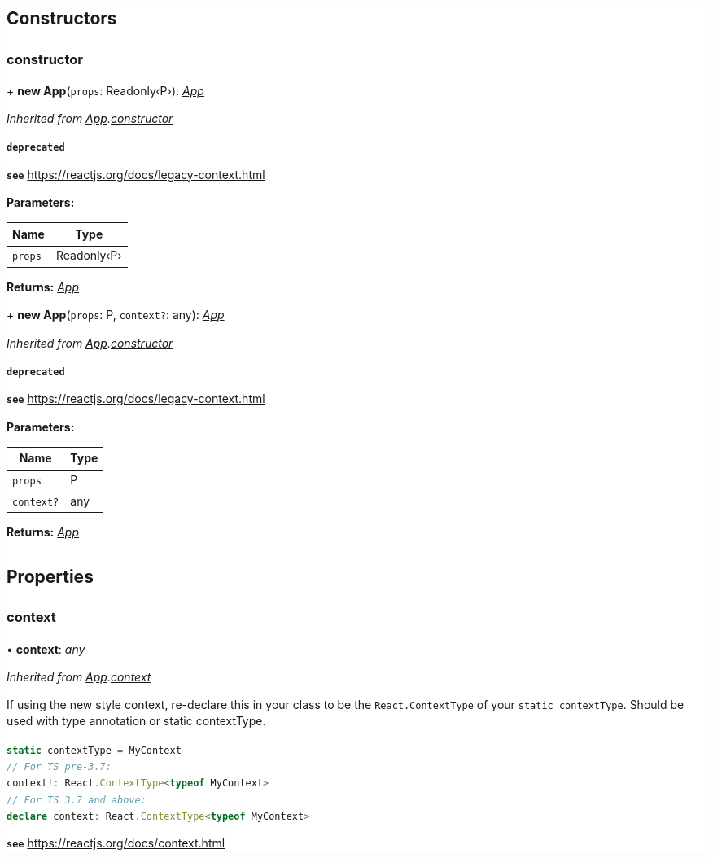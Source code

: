## Constructors

###  constructor

\+ **new App**(`props`: Readonly‹P›): *[App](app.md)*

*Inherited from [App](app.md).[constructor](app.md#constructor)*

**`deprecated`** 

**`see`** https://reactjs.org/docs/legacy-context.html

**Parameters:**

Name | Type |
------ | ------ |
`props` | Readonly‹P› |

**Returns:** *[App](app.md)*

\+ **new App**(`props`: P, `context?`: any): *[App](app.md)*

*Inherited from [App](app.md).[constructor](app.md#constructor)*

**`deprecated`** 

**`see`** https://reactjs.org/docs/legacy-context.html

**Parameters:**

Name | Type |
------ | ------ |
`props` | P |
`context?` | any |

**Returns:** *[App](app.md)*

## Properties

###  context

• **context**: *any*

*Inherited from [App](app.md).[context](app.md#context)*

If using the new style context, re-declare this in your class to be the
`React.ContextType` of your `static contextType`.
Should be used with type annotation or static contextType.

```ts
static contextType = MyContext
// For TS pre-3.7:
context!: React.ContextType<typeof MyContext>
// For TS 3.7 and above:
declare context: React.ContextType<typeof MyContext>
```

**`see`** https://reactjs.org/docs/context.html
